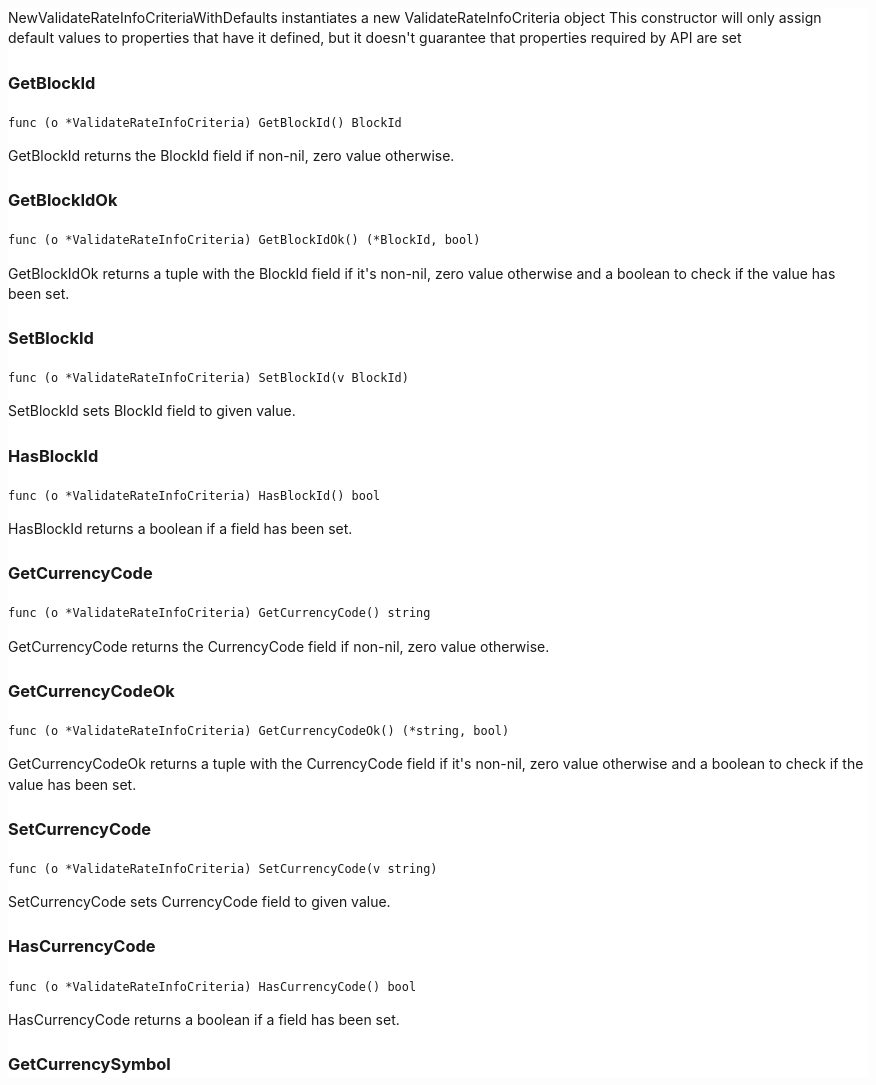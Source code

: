 NewValidateRateInfoCriteriaWithDefaults instantiates a new ValidateRateInfoCriteria object
This constructor will only assign default values to properties that have it defined,
but it doesn't guarantee that properties required by API are set

### GetBlockId

`func (o *ValidateRateInfoCriteria) GetBlockId() BlockId`

GetBlockId returns the BlockId field if non-nil, zero value otherwise.

### GetBlockIdOk

`func (o *ValidateRateInfoCriteria) GetBlockIdOk() (*BlockId, bool)`

GetBlockIdOk returns a tuple with the BlockId field if it's non-nil, zero value otherwise
and a boolean to check if the value has been set.

### SetBlockId

`func (o *ValidateRateInfoCriteria) SetBlockId(v BlockId)`

SetBlockId sets BlockId field to given value.

### HasBlockId

`func (o *ValidateRateInfoCriteria) HasBlockId() bool`

HasBlockId returns a boolean if a field has been set.

### GetCurrencyCode

`func (o *ValidateRateInfoCriteria) GetCurrencyCode() string`

GetCurrencyCode returns the CurrencyCode field if non-nil, zero value otherwise.

### GetCurrencyCodeOk

`func (o *ValidateRateInfoCriteria) GetCurrencyCodeOk() (*string, bool)`

GetCurrencyCodeOk returns a tuple with the CurrencyCode field if it's non-nil, zero value otherwise
and a boolean to check if the value has been set.

### SetCurrencyCode

`func (o *ValidateRateInfoCriteria) SetCurrencyCode(v string)`

SetCurrencyCode sets CurrencyCode field to given value.

### HasCurrencyCode

`func (o *ValidateRateInfoCriteria) HasCurrencyCode() bool`

HasCurrencyCode returns a boolean if a field has been set.

### GetCurrencySymbol
